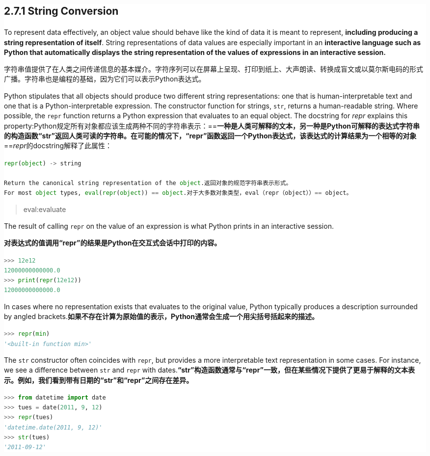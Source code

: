## 2.7.1  String Conversion

To represent data effectively, an object value should behave like the kind of data it is meant to represent, **including producing a string representation of itself**. String representations of data values are especially important in an **interactive language such as Python that automatically displays the string representation of the values of expressions in an interactive session.**

字符串值提供了在人类之间传递信息的基本媒介。字符序列可以在屏幕上呈现、打印到纸上、大声朗读、转换成盲文或以莫尔斯电码的形式广播。字符串也是编程的基础，因为它们可以表示Python表达式。

Python stipulates that all objects should produce two different string representations: one that is human-interpretable text and one that is a Python-interpretable expression. The constructor function for strings, `str`, returns a human-readable string. Where possible, the `repr` function returns a Python expression that evaluates to an equal object. The docstring for *repr* explains this property:Python规定所有对象都应该生成两种不同的字符串表示：==**一种是人类可解释的文本，另一种是Python可解释的表达式字符串的构造函数“str”返回人类可读的字符串。在可能的情况下，“repr”函数返回一个Python表达式，该表达式的计算结果为一个相等的对象**==*repr*的docstring解释了此属性：

```py
repr(object) -> string

Return the canonical string representation of the object.返回对象的规范字符串表示形式。
For most object types, eval(repr(object)) == object.对于大多数对象类型，eval（repr（object））== object。
```

> eval:evaluate

The result of calling `repr` on the value of an expression is what Python prints in an interactive session.

**对表达式的值调用“repr”的结果是Python在交互式会话中打印的内容。**

```py
>>> 12e12
12000000000000.0
>>> print(repr(12e12))
12000000000000.0
```

In cases where no representation exists that evaluates to the original value, Python typically produces a description surrounded by angled brackets.**如果不存在计算为原始值的表示，Python通常会生成一个用尖括号括起来的描述。**

```py
>>> repr(min)
'<built-in function min>'
```

The `str` constructor often coincides with `repr`, but provides a more interpretable text representation in some cases. For instance, we see a difference between `str` and `repr` with dates.**“str”构造函数通常与“repr”一致，但在某些情况下提供了更易于解释的文本表示。例如，我们看到带有日期的“str”和“repr”之间存在差异。**

```py
>>> from datetime import date
>>> tues = date(2011, 9, 12)
>>> repr(tues)
'datetime.date(2011, 9, 12)'
>>> str(tues)
'2011-09-12'
```
